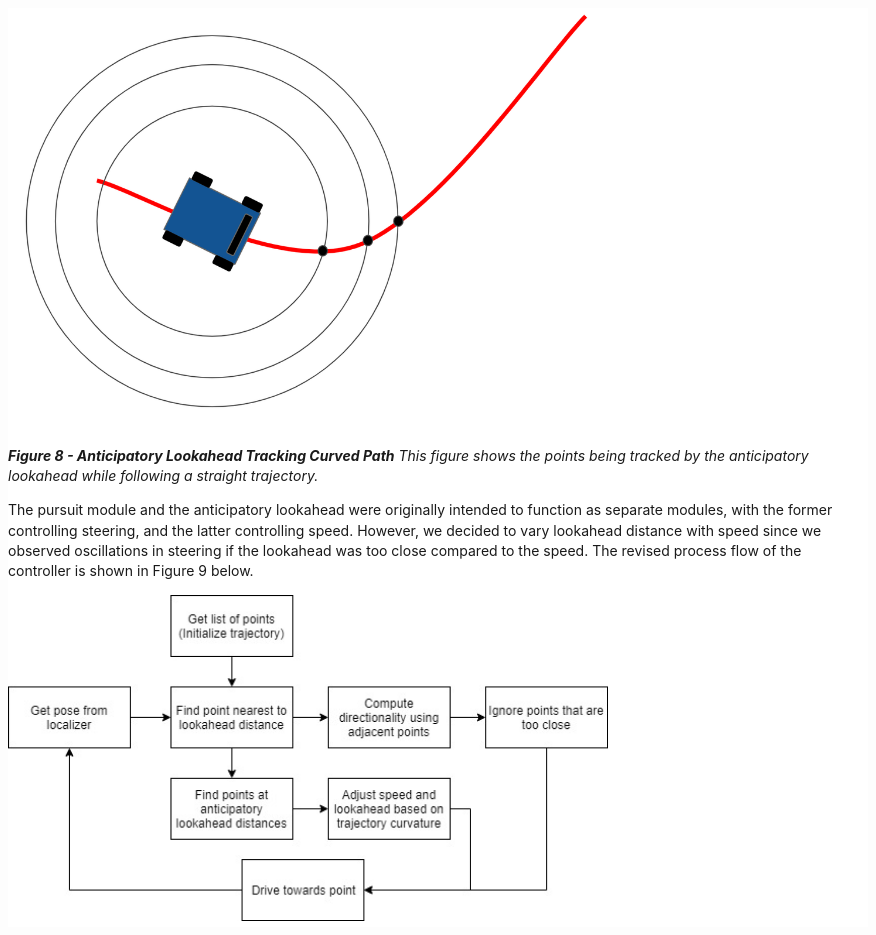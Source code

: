 <img src="media/figure8.png" width="600"></img>

***Figure 8 - Anticipatory Lookahead Tracking Curved Path***
*This figure shows the points being tracked by the anticipatory lookahead while following a straight trajectory.*

The pursuit module and the anticipatory lookahead were originally intended to function as separate modules, with the former controlling steering, and the latter controlling speed. However, we decided to vary lookahead distance with speed since we observed oscillations in steering if the lookahead was too close compared to the speed. The revised process flow of the controller is shown in Figure 9 below.

<img src="media/figure9.png" width="600"></img>
